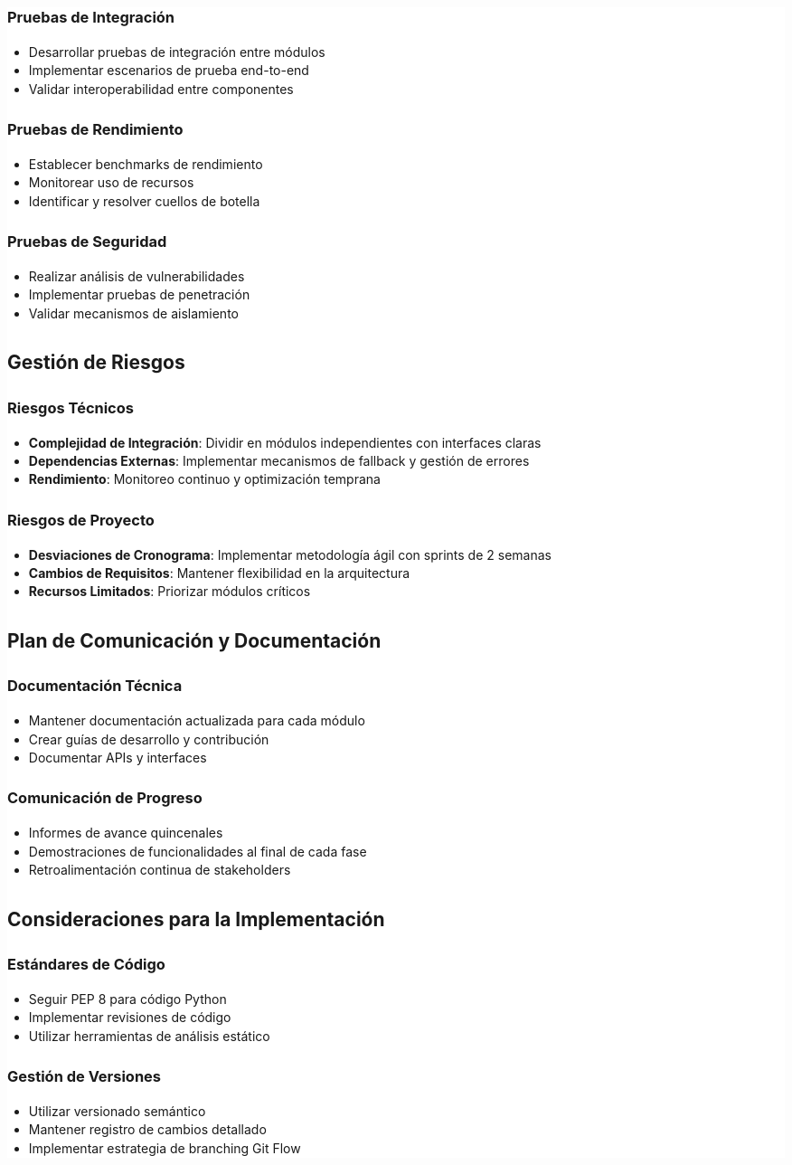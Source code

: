 ### Pruebas de Integración
- Desarrollar pruebas de integración entre módulos
- Implementar escenarios de prueba end-to-end
- Validar interoperabilidad entre componentes

### Pruebas de Rendimiento
- Establecer benchmarks de rendimiento
- Monitorear uso de recursos
- Identificar y resolver cuellos de botella

### Pruebas de Seguridad
- Realizar análisis de vulnerabilidades
- Implementar pruebas de penetración
- Validar mecanismos de aislamiento

## Gestión de Riesgos

### Riesgos Técnicos
- **Complejidad de Integración**: Dividir en módulos independientes con interfaces claras
- **Dependencias Externas**: Implementar mecanismos de fallback y gestión de errores
- **Rendimiento**: Monitoreo continuo y optimización temprana

### Riesgos de Proyecto
- **Desviaciones de Cronograma**: Implementar metodología ágil con sprints de 2 semanas
- **Cambios de Requisitos**: Mantener flexibilidad en la arquitectura
- **Recursos Limitados**: Priorizar módulos críticos

## Plan de Comunicación y Documentación

### Documentación Técnica
- Mantener documentación actualizada para cada módulo
- Crear guías de desarrollo y contribución
- Documentar APIs y interfaces

### Comunicación de Progreso
- Informes de avance quincenales
- Demostraciones de funcionalidades al final de cada fase
- Retroalimentación continua de stakeholders

## Consideraciones para la Implementación

### Estándares de Código
- Seguir PEP 8 para código Python
- Implementar revisiones de código
- Utilizar herramientas de análisis estático

### Gestión de Versiones
- Utilizar versionado semántico
- Mantener registro de cambios detallado
- Implementar estrategia de branching Git Flow
